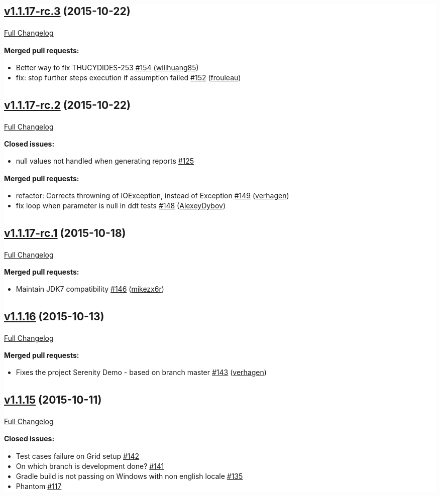 ## [v1.1.17-rc.3](https://github.com/serenity-bdd/serenity-core/tree/v1.1.17-rc.3) (2015-10-22)
[Full Changelog](https://github.com/serenity-bdd/serenity-core/compare/v1.1.17-rc.2...v1.1.17-rc.3)

**Merged pull requests:**

- Better way to fix THUCYDIDES-253 [\#154](https://github.com/serenity-bdd/serenity-core/pull/154) ([willhuang85](https://github.com/willhuang85))
- fix: stop further steps execution if assumption failed [\#152](https://github.com/serenity-bdd/serenity-core/pull/152) ([frouleau](https://github.com/frouleau))

## [v1.1.17-rc.2](https://github.com/serenity-bdd/serenity-core/tree/v1.1.17-rc.2) (2015-10-22)
[Full Changelog](https://github.com/serenity-bdd/serenity-core/compare/v1.1.17-rc.1...v1.1.17-rc.2)

**Closed issues:**

- null values not handled when generating reports [\#125](https://github.com/serenity-bdd/serenity-core/issues/125)

**Merged pull requests:**

- refactor: Corrects throwning of IOException, instead of Exception [\#149](https://github.com/serenity-bdd/serenity-core/pull/149) ([verhagen](https://github.com/verhagen))
- fix loop when parameter is null in ddt tests [\#148](https://github.com/serenity-bdd/serenity-core/pull/148) ([AlexeyDybov](https://github.com/AlexeyDybov))

## [v1.1.17-rc.1](https://github.com/serenity-bdd/serenity-core/tree/v1.1.17-rc.1) (2015-10-18)
[Full Changelog](https://github.com/serenity-bdd/serenity-core/compare/v1.1.16...v1.1.17-rc.1)

**Merged pull requests:**

- Maintain JDK7 compatibility [\#146](https://github.com/serenity-bdd/serenity-core/pull/146) ([mikezx6r](https://github.com/mikezx6r))

## [v1.1.16](https://github.com/serenity-bdd/serenity-core/tree/v1.1.16) (2015-10-13)
[Full Changelog](https://github.com/serenity-bdd/serenity-core/compare/v1.1.15...v1.1.16)

**Merged pull requests:**

- Fixes the project Serenity Demo - based on branch master [\#143](https://github.com/serenity-bdd/serenity-core/pull/143) ([verhagen](https://github.com/verhagen))

## [v1.1.15](https://github.com/serenity-bdd/serenity-core/tree/v1.1.15) (2015-10-11)
[Full Changelog](https://github.com/serenity-bdd/serenity-core/compare/v1.1.14...v1.1.15)

**Closed issues:**

- Test cases failure on Grid setup  [\#142](https://github.com/serenity-bdd/serenity-core/issues/142)
- On which branch is development done? [\#141](https://github.com/serenity-bdd/serenity-core/issues/141)
- Gradle build is not passing on Windows with non english locale [\#135](https://github.com/serenity-bdd/serenity-core/issues/135)
- Phantom [\#117](https://github.com/serenity-bdd/serenity-core/issues/117)
